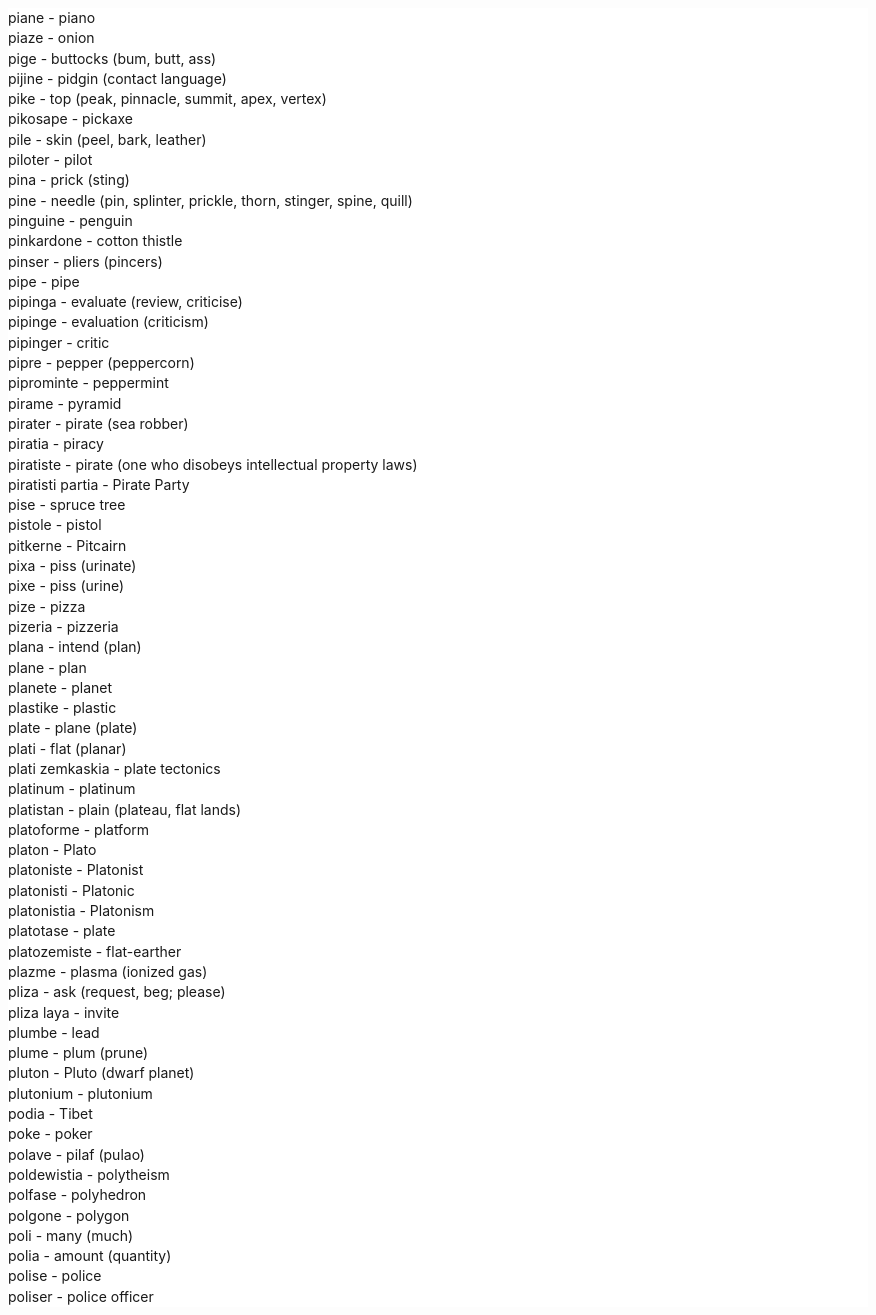 piane - piano  
piaze - onion  
pige - buttocks (bum, butt, ass)  
pijine - pidgin (contact language)  
pike - top (peak, pinnacle, summit, apex, vertex)  
pikosape - pickaxe  
pile - skin (peel, bark, leather)  
piloter - pilot  
pina - prick (sting)  
pine - needle (pin, splinter, prickle, thorn, stinger, spine, quill)  
pinguine - penguin  
pinkardone - cotton thistle  
pinser - pliers (pincers)  
pipe - pipe  
pipinga - evaluate (review, criticise)  
pipinge - evaluation (criticism)  
pipinger - critic  
pipre - pepper (peppercorn)  
piprominte - peppermint  
pirame - pyramid  
pirater - pirate (sea robber)  
piratia - piracy  
piratiste - pirate (one who disobeys intellectual property laws)  
piratisti partia - Pirate Party  
pise - spruce tree  
pistole - pistol  
pitkerne - Pitcairn  
pixa - piss (urinate)  
pixe - piss (urine)  
pize - pizza  
pizeria - pizzeria  
plana - intend (plan)  
plane - plan  
planete - planet  
plastike - plastic  
plate - plane (plate)  
plati - flat (planar)  
plati zemkaskia - plate tectonics  
platinum - platinum  
platistan - plain (plateau, flat lands)  
platoforme - platform  
platon - Plato  
platoniste - Platonist  
platonisti - Platonic  
platonistia - Platonism  
platotase - plate  
platozemiste - flat-earther  
plazme - plasma (ionized gas)  
pliza - ask (request, beg; please)  
pliza laya - invite  
plumbe - lead  
plume - plum (prune)  
pluton - Pluto (dwarf planet)  
plutonium - plutonium  
podia - Tibet  
poke - poker  
polave - pilaf (pulao)  
poldewistia - polytheism  
polfase - polyhedron  
polgone - polygon  
poli - many (much)  
polia - amount (quantity)  
polise - police  
poliser - police officer  